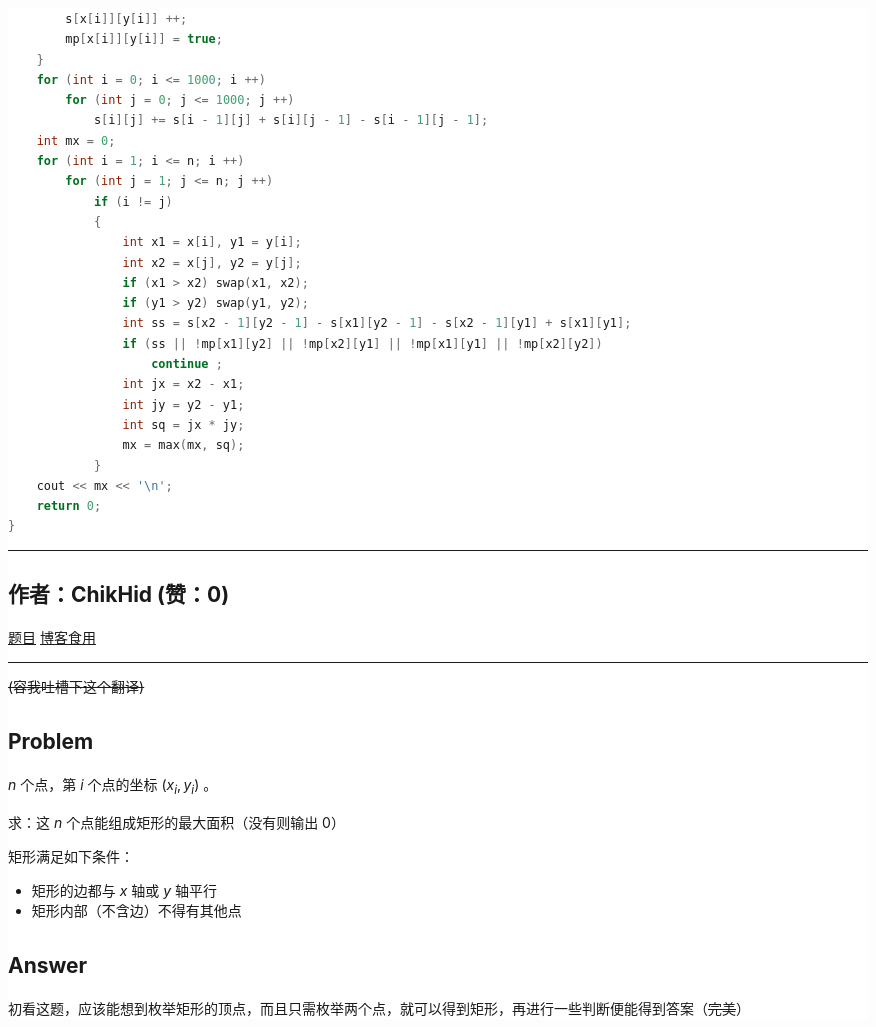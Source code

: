```cpp
		s[x[i]][y[i]] ++;
		mp[x[i]][y[i]] = true;
	}
	for (int i = 0; i <= 1000; i ++)
		for (int j = 0; j <= 1000; j ++)
			s[i][j] += s[i - 1][j] + s[i][j - 1] - s[i - 1][j - 1];
	int mx = 0;
	for (int i = 1; i <= n; i ++)
		for (int j = 1; j <= n; j ++)
			if (i != j)
			{
				int x1 = x[i], y1 = y[i];
				int x2 = x[j], y2 = y[j];
				if (x1 > x2) swap(x1, x2);
				if (y1 > y2) swap(y1, y2);
				int ss = s[x2 - 1][y2 - 1] - s[x1][y2 - 1] - s[x2 - 1][y1] + s[x1][y1];
				if (ss || !mp[x1][y2] || !mp[x2][y1] || !mp[x1][y1] || !mp[x2][y2])
					continue ;
				int jx = x2 - x1;
				int jy = y2 - y1;
				int sq = jx * jy;
				mx = max(mx, sq);
			}
	cout << mx << '\n';
	return 0;
}

```

---

## 作者：ChikHid (赞：0)

[题目](https://www.luogu.com.cn/problem/AT171)   [博客食用](https://www.luogu.com.cn/blog/XJK/solution-at171)

---

~~(容我吐槽下这个翻译)~~

## Problem
$n$ 个点，第 $i$ 个点的坐标 $(x_i, y_i)$ 。

求：这 $n$ 个点能组成矩形的最大面积（没有则输出 $0$）

矩形满足如下条件：

- 矩形的边都与 $x$ 轴或 $y$ 轴平行
- 矩形内部（不含边）不得有其他点

## Answer
初看这题，应该能想到枚举矩形的顶点，而且只需枚举两个点，就可以得到矩形，再进行一些判断便能得到答案（~~完美~~）


[problemUrl]: https://atcoder.jp/contests/wupc2012/tasks/wupc2012_6